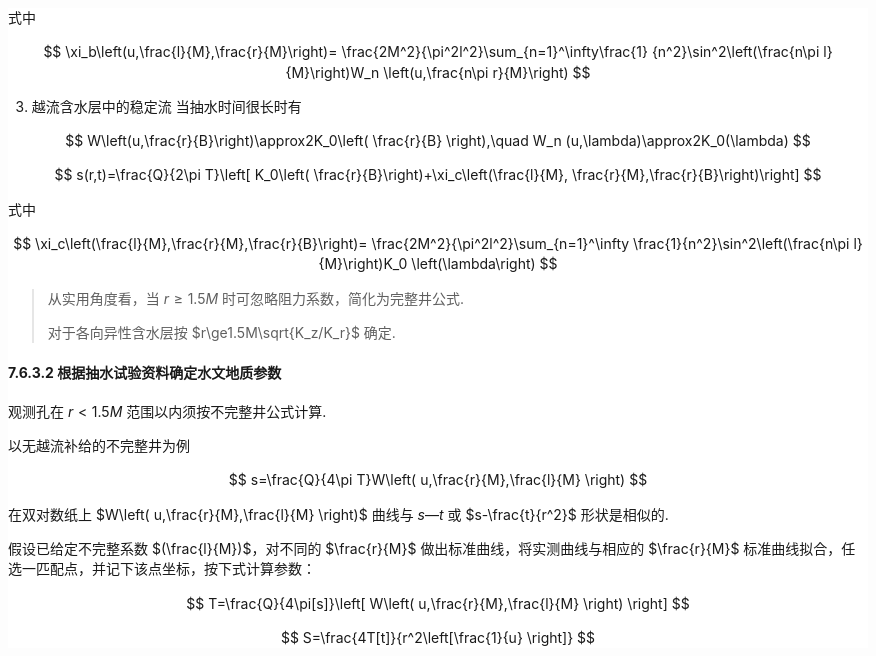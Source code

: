   式中

$$
\xi_b\left(u,\frac{l}{M},\frac{r}{M}\right)=
\frac{2M^2}{\pi^2l^2}\sum_{n=1}^\infty\frac{1}
{n^2}\sin^2\left(\frac{n\pi l}{M}\right)W_n
\left(u,\frac{n\pi r}{M}\right)
$$

3. 越流含水层中的稳定流
    当抽水时间很长时有

$$
W\left(u,\frac{r}{B}\right)\approx2K_0\left(
\frac{r}{B} \right),\quad W_n (u,\lambda)\approx2K_0(\lambda)
$$

$$
s(r,t)=\frac{Q}{2\pi T}\left[ K_0\left(
\frac{r}{B}\right)+\xi_c\left(\frac{l}{M},
\frac{r}{M},\frac{r}{B}\right)\right]
$$

  式中

$$
\xi_c\left(\frac{l}{M},\frac{r}{M},\frac{r}{B}\right)=
\frac{2M^2}{\pi^2l^2}\sum_{n=1}^\infty
\frac{1}{n^2}\sin^2\left(\frac{n\pi l}{M}\right)K_0
\left(\lambda\right)
$$

> 从实用角度看，当 $r\ge1.5M$ 时可忽略阻力系数，简化为完整井公式.
> 
> 对于各向异性含水层按 $r\ge1.5M\sqrt{K_z/K_r}$ 确定.

#### 7.6.3.2 根据抽水试验资料确定水文地质参数

观测孔在 $r<1.5M$ 范围以内须按不完整井公式计算.

以无越流补给的不完整井为例

$$
s=\frac{Q}{4\pi T}W\left( u,\frac{r}{M},\frac{l}{M} \right)
$$

在双对数纸上 $W\left( u,\frac{r}{M},\frac{l}{M} \right)$ 曲线与 $s—t$ 或 $s-\frac{t}{r^2}$ 形状是相似的.

假设已给定不完整系数 $(\frac{l}{M})$，对不同的 $\frac{r}{M}$ 做出标准曲线，将实测曲线与相应的 $\frac{r}{M}$ 标准曲线拟合，任选一匹配点，并记下该点坐标，按下式计算参数：

$$
T=\frac{Q}{4\pi[s]}\left[ W\left( u,\frac{r}{M},\frac{l}{M} \right) \right]
$$

$$
S=\frac{4T[t]}{r^2\left[\frac{1}{u} \right]}
$$
